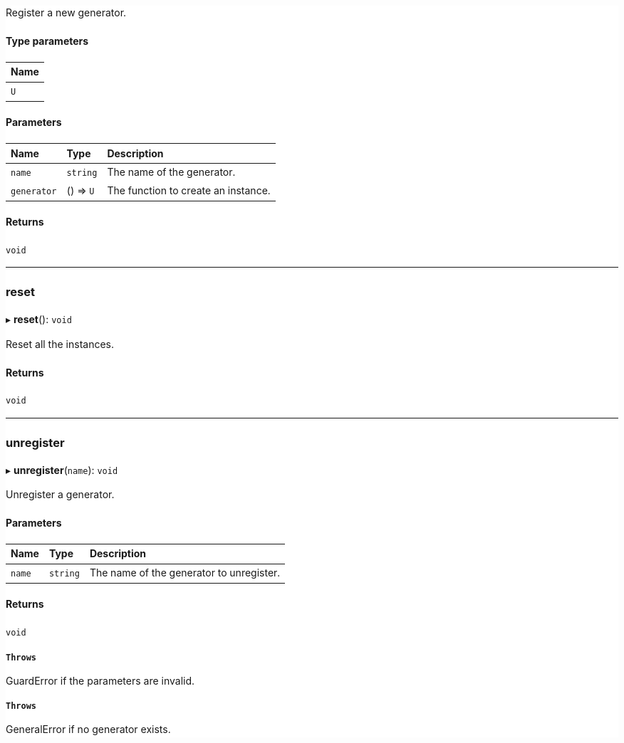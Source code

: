 Register a new generator.

#### Type parameters

| Name |
| :--- |
| `U`  |

#### Parameters

| Name        | Type      | Description                         |
| :---------- | :-------- | :---------------------------------- |
| `name`      | `string`  | The name of the generator.          |
| `generator` | () => `U` | The function to create an instance. |

#### Returns

`void`

---

### reset

▸ **reset**(): `void`

Reset all the instances.

#### Returns

`void`

---

### unregister

▸ **unregister**(`name`): `void`

Unregister a generator.

#### Parameters

| Name   | Type     | Description                              |
| :----- | :------- | :--------------------------------------- |
| `name` | `string` | The name of the generator to unregister. |

#### Returns

`void`

**`Throws`**

GuardError if the parameters are invalid.

**`Throws`**

GeneralError if no generator exists.
